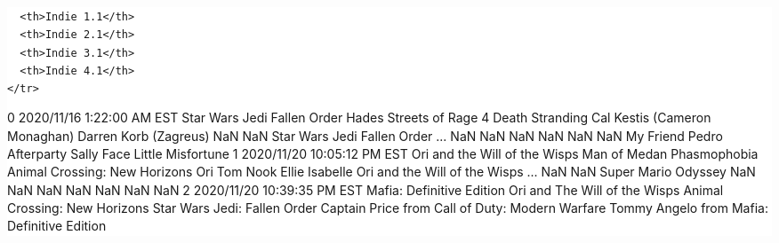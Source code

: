      <th>Indie 1.1</th>
      <th>Indie 2.1</th>
      <th>Indie 3.1</th>
      <th>Indie 4.1</th>
    </tr>
  </thead>
  <tbody>
    <tr>
      <th>0</th>
      <td>2020/11/16 1:22:00 AM EST</td>
      <td>Star Wars Jedi Fallen Order</td>
      <td>Hades</td>
      <td>Streets of Rage 4</td>
      <td>Death Stranding</td>
      <td>Cal Kestis (Cameron Monaghan)</td>
      <td>Darren Korb (Zagreus)</td>
      <td>NaN</td>
      <td>NaN</td>
      <td>Star Wars Jedi Fallen Order</td>
      <td>...</td>
      <td>NaN</td>
      <td>NaN</td>
      <td>NaN</td>
      <td>NaN</td>
      <td>NaN</td>
      <td>NaN</td>
      <td>My Friend Pedro</td>
      <td>Afterparty</td>
      <td>Sally Face</td>
      <td>Little Misfortune</td>
    </tr>
    <tr>
      <th>1</th>
      <td>2020/11/20 10:05:12 PM EST</td>
      <td>Ori and the Will of the Wisps</td>
      <td>Man of Medan</td>
      <td>Phasmophobia</td>
      <td>Animal Crossing: New Horizons</td>
      <td>Ori</td>
      <td>Tom Nook</td>
      <td>Ellie</td>
      <td>Isabelle</td>
      <td>Ori and the Will of the Wisps</td>
      <td>...</td>
      <td>NaN</td>
      <td>NaN</td>
      <td>Super Mario Odyssey</td>
      <td>NaN</td>
      <td>NaN</td>
      <td>NaN</td>
      <td>NaN</td>
      <td>NaN</td>
      <td>NaN</td>
      <td>NaN</td>
    </tr>
    <tr>
      <th>2</th>
      <td>2020/11/20 10:39:35 PM EST</td>
      <td>Mafia: Definitive Edition</td>
      <td>Ori and The Will of the Wisps</td>
      <td>Animal Crossing: New Horizons</td>
      <td>Star Wars Jedi: Fallen Order</td>
      <td>Captain Price from Call of Duty: Modern Warfare</td>
      <td>Tommy Angelo from Mafia: Definitive Edition</td>